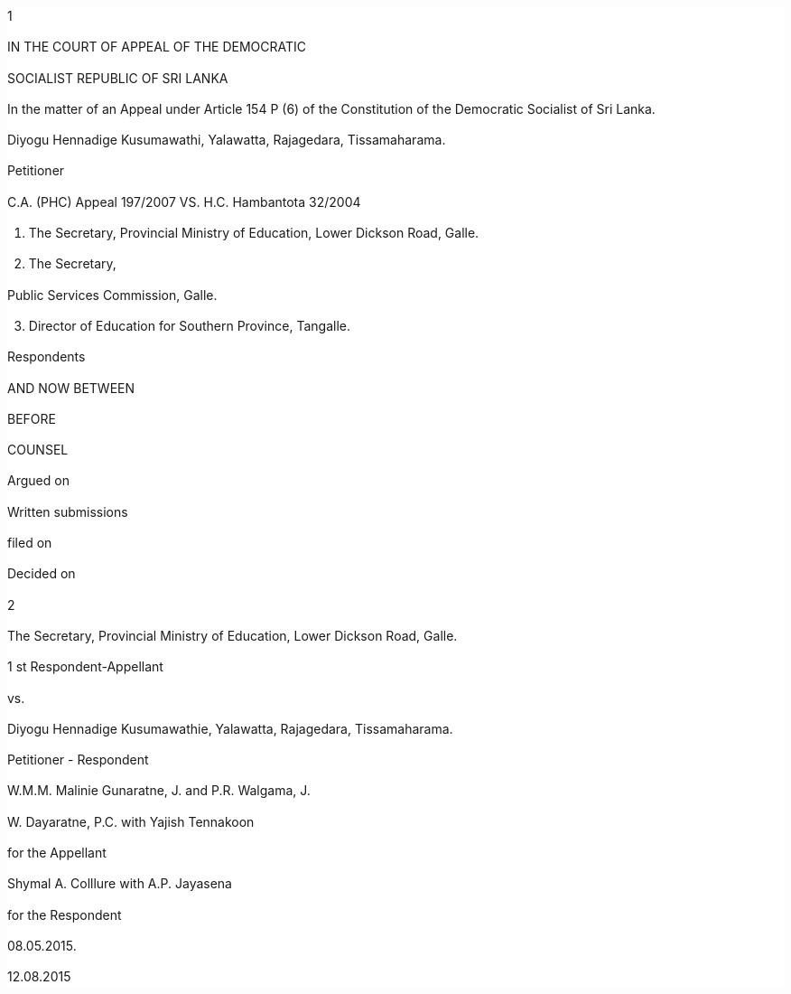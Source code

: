 1

IN THE COURT OF APPEAL OF THE DEMOCRATIC

SOCIALIST REPUBLIC OF SRI LANKA

In the matter of an Appeal under Article 154 P (6) of the Constitution of the Democratic Socialist of Sri Lanka.

Diyogu Hennadige Kusumawathi, Yalawatta, Rajagedara, Tissamaharama.

Petitioner

C.A. (PHC) Appeal 197/2007 VS. H.C. Hambantota 32/2004

1. The Secretary, Provincial Ministry of Education, Lower Dickson Road, Galle.

2. The Secretary,

Public Services Commission, Galle.

3. Director of Education for Southern Province, Tangalle.

Respondents

AND NOW BETWEEN

BEFORE

COUNSEL

Argued on

Written submissions

filed on

Decided on

2

The Secretary, Provincial Ministry of Education, Lower Dickson Road, Galle.

1 st Respondent-Appellant

vs.

Diyogu Hennadige Kusumawathie, Yalawatta, Rajagedara, Tissamaharama.

Petitioner - Respondent

W.M.M. Malinie Gunaratne, J. and P.R. Walgama, J.

W. Dayaratne, P.C. with Yajish Tennakoon

for the Appellant

Shymal A. Colllure with A.P. Jayasena

for the Respondent

08.05.2015.

12.08.2015
